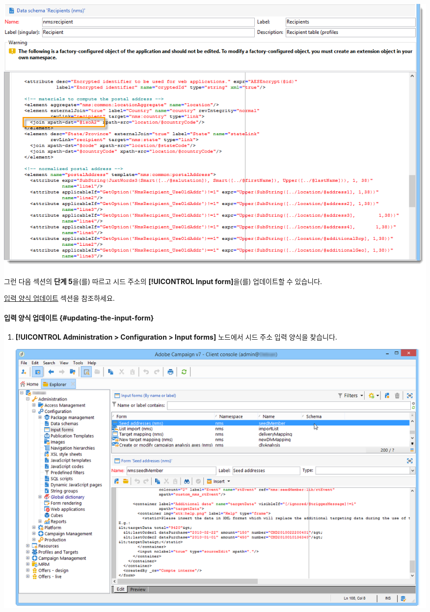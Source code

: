 ![](assets/dlv_seeds_usecase_07.png)

그런 다음 섹션의 **단계 5**&#x200B;을(를) 따르고 시드 주소의 **[!UICONTROL Input form]**&#x200B;을(를) 업데이트할 수 있습니다.

[입력 양식 업데이트](#updating-the-input-form) 섹션을 참조하세요.

#### 입력 양식 업데이트 {#updating-the-input-form}

1. **[!UICONTROL Administration > Configuration > Input forms]** 노드에서 시드 주소 입력 양식을 찾습니다.

   ![](assets/dlv_seeds_usecase_19.png)